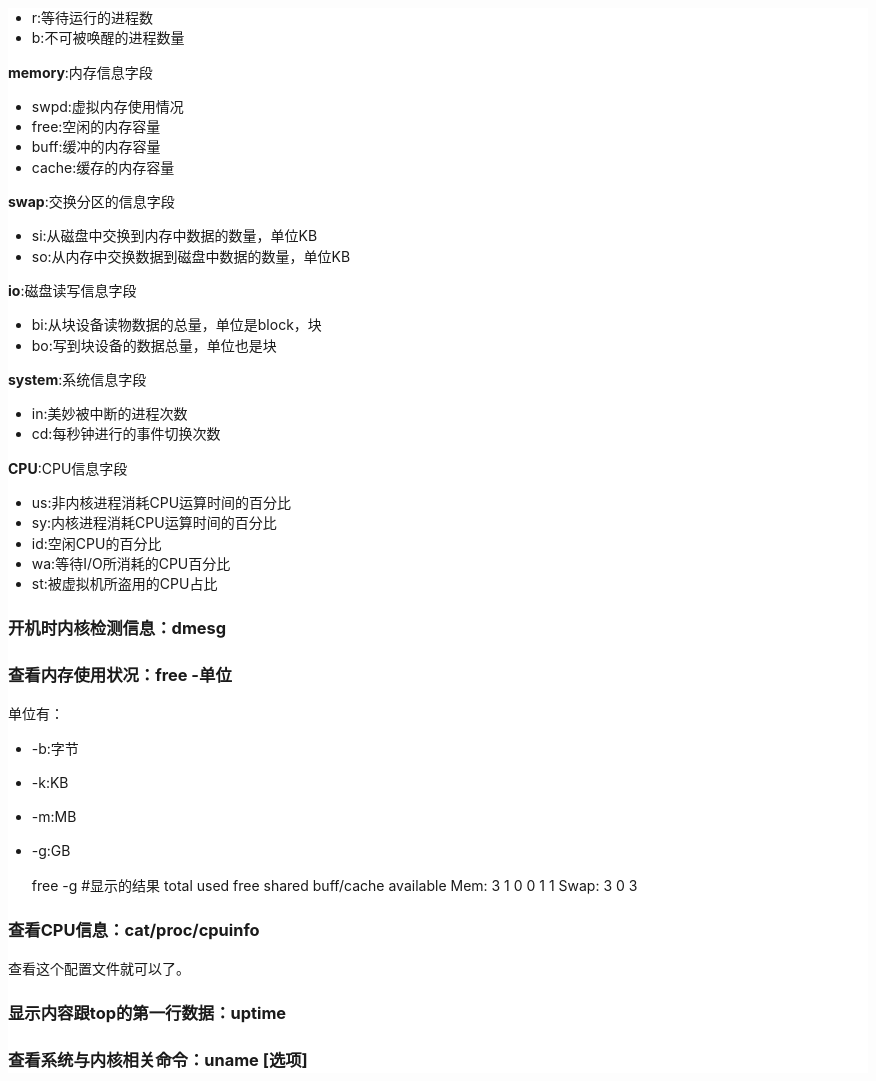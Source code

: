 - r:等待运行的进程数
- b:不可被唤醒的进程数量

**memory**:内存信息字段

- swpd:虚拟内存使用情况
- free:空闲的内存容量
- buff:缓冲的内存容量
- cache:缓存的内存容量

**swap**:交换分区的信息字段

- si:从磁盘中交换到内存中数据的数量，单位KB
- so:从内存中交换数据到磁盘中数据的数量，单位KB

**io**:磁盘读写信息字段

- bi:从块设备读物数据的总量，单位是block，块
- bo:写到块设备的数据总量，单位也是块

**system**:系统信息字段

- in:美妙被中断的进程次数
- cd:每秒钟进行的事件切换次数

**CPU**:CPU信息字段

- us:非内核进程消耗CPU运算时间的百分比
- sy:内核进程消耗CPU运算时间的百分比
- id:空闲CPU的百分比
- wa:等待I/O所消耗的CPU百分比
- st:被虚拟机所盗用的CPU占比

### 开机时内核检测信息：dmesg

### 查看内存使用状况：free -单位

单位有：

- -b:字节
- -k:KB
- -m:MB
- -g:GB

	free -g
	\#显示的结果
			      total        used        free      shared  buff/cache   available
	Mem:              3           1           0           0           1           1
	Swap:             3           0           3

### 查看CPU信息：cat/proc/cpuinfo

查看这个配置文件就可以了。

### 显示内容跟top的第一行数据：uptime

### 查看系统与内核相关命令：uname [选项]

